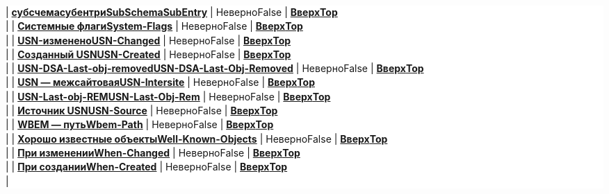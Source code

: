| [<span data-ttu-id="ed707-462">**субсчемасубентри**</span><span class="sxs-lookup"><span data-stu-id="ed707-462">**SubSchemaSubEntry**</span></span>](a-subschemasubentry.md)                                             | <span data-ttu-id="ed707-463">Неверно</span><span class="sxs-lookup"><span data-stu-id="ed707-463">False</span></span>     | [<span data-ttu-id="ed707-464">**Вверх**</span><span class="sxs-lookup"><span data-stu-id="ed707-464">**Top**</span></span>](c-top.md)<br/> |
| [<span data-ttu-id="ed707-465">**Системные флаги**</span><span class="sxs-lookup"><span data-stu-id="ed707-465">**System-Flags**</span></span>](a-systemflags.md)                                                        | <span data-ttu-id="ed707-466">Неверно</span><span class="sxs-lookup"><span data-stu-id="ed707-466">False</span></span>     | [<span data-ttu-id="ed707-467">**Вверх**</span><span class="sxs-lookup"><span data-stu-id="ed707-467">**Top**</span></span>](c-top.md)<br/> |
| [<span data-ttu-id="ed707-468">**USN-изменено**</span><span class="sxs-lookup"><span data-stu-id="ed707-468">**USN-Changed**</span></span>](a-usnchanged.md)                                                          | <span data-ttu-id="ed707-469">Неверно</span><span class="sxs-lookup"><span data-stu-id="ed707-469">False</span></span>     | [<span data-ttu-id="ed707-470">**Вверх**</span><span class="sxs-lookup"><span data-stu-id="ed707-470">**Top**</span></span>](c-top.md)<br/> |
| [<span data-ttu-id="ed707-471">**Созданный USN**</span><span class="sxs-lookup"><span data-stu-id="ed707-471">**USN-Created**</span></span>](a-usncreated.md)                                                          | <span data-ttu-id="ed707-472">Неверно</span><span class="sxs-lookup"><span data-stu-id="ed707-472">False</span></span>     | [<span data-ttu-id="ed707-473">**Вверх**</span><span class="sxs-lookup"><span data-stu-id="ed707-473">**Top**</span></span>](c-top.md)<br/> |
| [<span data-ttu-id="ed707-474">**USN-DSA-Last-obj-removed**</span><span class="sxs-lookup"><span data-stu-id="ed707-474">**USN-DSA-Last-Obj-Removed**</span></span>](a-usndsalastobjremoved.md)                                   | <span data-ttu-id="ed707-475">Неверно</span><span class="sxs-lookup"><span data-stu-id="ed707-475">False</span></span>     | [<span data-ttu-id="ed707-476">**Вверх**</span><span class="sxs-lookup"><span data-stu-id="ed707-476">**Top**</span></span>](c-top.md)<br/> |
| [<span data-ttu-id="ed707-477">**USN — межсайтовая**</span><span class="sxs-lookup"><span data-stu-id="ed707-477">**USN-Intersite**</span></span>](a-usnintersite.md)                                                      | <span data-ttu-id="ed707-478">Неверно</span><span class="sxs-lookup"><span data-stu-id="ed707-478">False</span></span>     | [<span data-ttu-id="ed707-479">**Вверх**</span><span class="sxs-lookup"><span data-stu-id="ed707-479">**Top**</span></span>](c-top.md)<br/> |
| [<span data-ttu-id="ed707-480">**USN-Last-obj-REM**</span><span class="sxs-lookup"><span data-stu-id="ed707-480">**USN-Last-Obj-Rem**</span></span>](a-usnlastobjrem.md)                                                  | <span data-ttu-id="ed707-481">Неверно</span><span class="sxs-lookup"><span data-stu-id="ed707-481">False</span></span>     | [<span data-ttu-id="ed707-482">**Вверх**</span><span class="sxs-lookup"><span data-stu-id="ed707-482">**Top**</span></span>](c-top.md)<br/> |
| [<span data-ttu-id="ed707-483">**Источник USN**</span><span class="sxs-lookup"><span data-stu-id="ed707-483">**USN-Source**</span></span>](a-usnsource.md)                                                            | <span data-ttu-id="ed707-484">Неверно</span><span class="sxs-lookup"><span data-stu-id="ed707-484">False</span></span>     | [<span data-ttu-id="ed707-485">**Вверх**</span><span class="sxs-lookup"><span data-stu-id="ed707-485">**Top**</span></span>](c-top.md)<br/> |
| [<span data-ttu-id="ed707-486">**WBEM — путь**</span><span class="sxs-lookup"><span data-stu-id="ed707-486">**Wbem-Path**</span></span>](a-wbempath.md)                                                              | <span data-ttu-id="ed707-487">Неверно</span><span class="sxs-lookup"><span data-stu-id="ed707-487">False</span></span>     | [<span data-ttu-id="ed707-488">**Вверх**</span><span class="sxs-lookup"><span data-stu-id="ed707-488">**Top**</span></span>](c-top.md)<br/> |
| [<span data-ttu-id="ed707-489">**Хорошо известные объекты**</span><span class="sxs-lookup"><span data-stu-id="ed707-489">**Well-Known-Objects**</span></span>](a-wellknownobjects.md)                                             | <span data-ttu-id="ed707-490">Неверно</span><span class="sxs-lookup"><span data-stu-id="ed707-490">False</span></span>     | [<span data-ttu-id="ed707-491">**Вверх**</span><span class="sxs-lookup"><span data-stu-id="ed707-491">**Top**</span></span>](c-top.md)<br/> |
| [<span data-ttu-id="ed707-492">**При изменении**</span><span class="sxs-lookup"><span data-stu-id="ed707-492">**When-Changed**</span></span>](a-whenchanged.md)                                                        | <span data-ttu-id="ed707-493">Неверно</span><span class="sxs-lookup"><span data-stu-id="ed707-493">False</span></span>     | [<span data-ttu-id="ed707-494">**Вверх**</span><span class="sxs-lookup"><span data-stu-id="ed707-494">**Top**</span></span>](c-top.md)<br/> |
| [<span data-ttu-id="ed707-495">**При создании**</span><span class="sxs-lookup"><span data-stu-id="ed707-495">**When-Created**</span></span>](a-whencreated.md)                                                        | <span data-ttu-id="ed707-496">Неверно</span><span class="sxs-lookup"><span data-stu-id="ed707-496">False</span></span>     | [<span data-ttu-id="ed707-497">**Вверх**</span><span class="sxs-lookup"><span data-stu-id="ed707-497">**Top**</span></span>](c-top.md)<br/> |